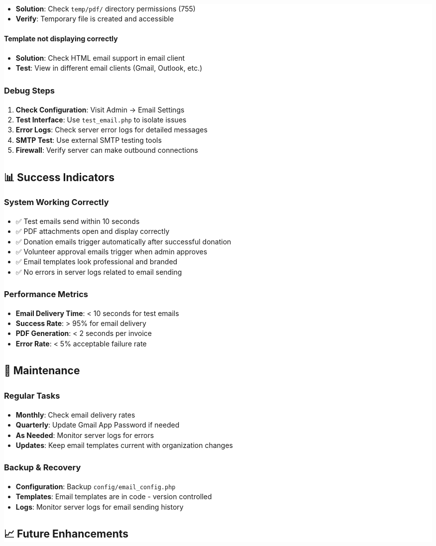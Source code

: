 - **Solution**: Check `temp/pdf/` directory permissions (755)
- **Verify**: Temporary file is created and accessible

#### Template not displaying correctly

- **Solution**: Check HTML email support in email client
- **Test**: View in different email clients (Gmail, Outlook, etc.)

### Debug Steps

1. **Check Configuration**: Visit Admin → Email Settings
2. **Test Interface**: Use `test_email.php` to isolate issues
3. **Error Logs**: Check server error logs for detailed messages
4. **SMTP Test**: Use external SMTP testing tools
5. **Firewall**: Verify server can make outbound connections

## 📊 Success Indicators

### System Working Correctly

- ✅ Test emails send within 10 seconds
- ✅ PDF attachments open and display correctly
- ✅ Donation emails trigger automatically after successful donation
- ✅ Volunteer approval emails trigger when admin approves
- ✅ Email templates look professional and branded
- ✅ No errors in server logs related to email sending

### Performance Metrics

- **Email Delivery Time**: < 10 seconds for test emails
- **Success Rate**: > 95% for email delivery
- **PDF Generation**: < 2 seconds per invoice
- **Error Rate**: < 5% acceptable failure rate

## 🔄 Maintenance

### Regular Tasks

- **Monthly**: Check email delivery rates
- **Quarterly**: Update Gmail App Password if needed
- **As Needed**: Monitor server logs for errors
- **Updates**: Keep email templates current with organization changes

### Backup & Recovery

- **Configuration**: Backup `config/email_config.php`
- **Templates**: Email templates are in code - version controlled
- **Logs**: Monitor server logs for email sending history

## 📈 Future Enhancements
